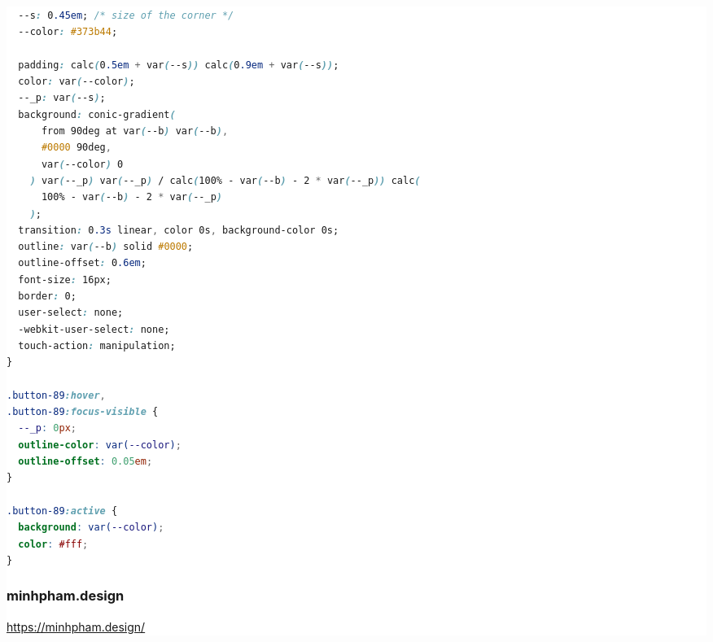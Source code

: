 ```css
  --s: 0.45em; /* size of the corner */
  --color: #373b44;

  padding: calc(0.5em + var(--s)) calc(0.9em + var(--s));
  color: var(--color);
  --_p: var(--s);
  background: conic-gradient(
      from 90deg at var(--b) var(--b),
      #0000 90deg,
      var(--color) 0
    ) var(--_p) var(--_p) / calc(100% - var(--b) - 2 * var(--_p)) calc(
      100% - var(--b) - 2 * var(--_p)
    );
  transition: 0.3s linear, color 0s, background-color 0s;
  outline: var(--b) solid #0000;
  outline-offset: 0.6em;
  font-size: 16px;
  border: 0;
  user-select: none;
  -webkit-user-select: none;
  touch-action: manipulation;
}

.button-89:hover,
.button-89:focus-visible {
  --_p: 0px;
  outline-color: var(--color);
  outline-offset: 0.05em;
}

.button-89:active {
  background: var(--color);
  color: #fff;
}
```

### minhpham.design

<https://minhpham.design/>
